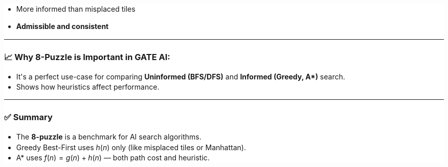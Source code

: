 * More informed than misplaced tiles

* **Admissible and consistent**

---

### 📈 Why 8-Puzzle is Important in GATE AI:

* It's a perfect use-case for comparing **Uninformed (BFS/DFS)** and **Informed (Greedy, A\*)** search.
* Shows how heuristics affect performance.

---

### ✅ Summary

* The **8-puzzle** is a benchmark for AI search algorithms.
* Greedy Best-First uses $h(n)$ only (like misplaced tiles or Manhattan).
* A\* uses $f(n) = g(n) + h(n)$ — both path cost and heuristic.


